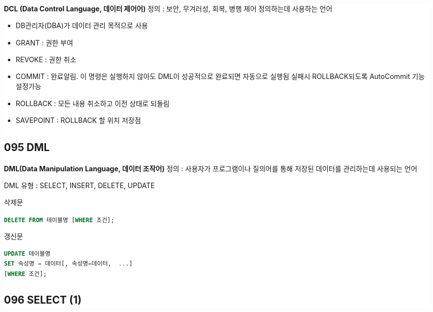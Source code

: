 **DCL (Data Control Language, 데이터 제어어)**
정의 : 보안, 무겨러성, 회복, 병행 제어 정의하는데 사용하는 언어
- DB관리자(DBA)가 데이터 관리 목적으로 사용

- GRANT : 권한 부여
- REVOKE : 권한 취소
- COMMIT : 완료알림. 이 명령은 실행하지 않아도 DML이 성공적으로 완료되면 자동으로 실행됨 실패시 ROLLBACK되도록 AutoCommit 기능 설정가능
- ROLLBACK : 모든 내용 취소하고 이전 상태로 되돌림


- SAVEPOINT : ROLLBACK 할 위치 저장점

## 095 DML

**DML(Data Manipulation Language, 데이터 조작어)**
정의 : 사용자가 프로그램이나 질의어를 통해 저장된 데이터를 관리하는데 사용되는 언어

DML 유형 : SELECT, INSERT, DELETE, UPDATE


삭제문 
```SQL
DELETE FROM 테이블명 [WHERE 조건];
```

갱신문
```SQL
UPDATE 테이블명
SET 속성명 = 데이터[, 속성명=데이터,  ...]
[WHERE 조건];
```

## 096 SELECT (1)

